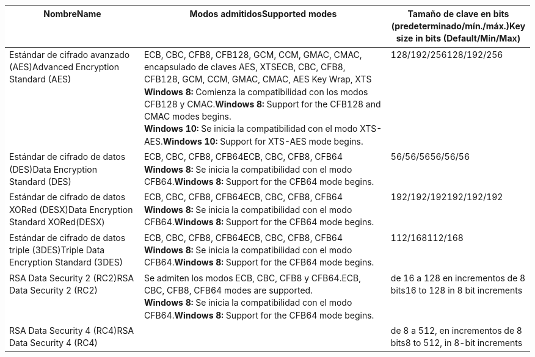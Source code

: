 

| <span data-ttu-id="2c3b5-113">Nombre</span><span class="sxs-lookup"><span data-stu-id="2c3b5-113">Name</span></span>                                   | <span data-ttu-id="2c3b5-114">Modos admitidos</span><span class="sxs-lookup"><span data-stu-id="2c3b5-114">Supported modes</span></span>                                                                                                                                                                                                 | <span data-ttu-id="2c3b5-115">Tamaño de clave en bits (predeterminado/mín./máx.)</span><span class="sxs-lookup"><span data-stu-id="2c3b5-115">Key size in bits (Default/Min/Max)</span></span> |
|----------------------------------------|-----------------------------------------------------------------------------------------------------------------------------------------------------------------------------------------------------------------|------------------------------------|
| <span data-ttu-id="2c3b5-116">Estándar de cifrado avanzado (AES)</span><span class="sxs-lookup"><span data-stu-id="2c3b5-116">Advanced Encryption Standard (AES)</span></span>     | <span data-ttu-id="2c3b5-117">ECB, CBC, CFB8, CFB128, GCM, CCM, GMAC, CMAC, encapsulado de claves AES, XTS</span><span class="sxs-lookup"><span data-stu-id="2c3b5-117">ECB, CBC, CFB8, CFB128, GCM, CCM, GMAC, CMAC, AES Key Wrap, XTS</span></span><br/> <span data-ttu-id="2c3b5-118">**Windows 8:** Comienza la compatibilidad con los modos CFB128 y CMAC.</span><span class="sxs-lookup"><span data-stu-id="2c3b5-118">**Windows 8:** Support for the CFB128 and CMAC modes begins.</span></span><br/> <span data-ttu-id="2c3b5-119">**Windows 10:** Se inicia la compatibilidad con el modo XTS-AES.</span><span class="sxs-lookup"><span data-stu-id="2c3b5-119">**Windows 10:** Support for XTS-AES mode begins.</span></span><br/> | <span data-ttu-id="2c3b5-120">128/192/256</span><span class="sxs-lookup"><span data-stu-id="2c3b5-120">128/192/256</span></span>                        |
| <span data-ttu-id="2c3b5-121">Estándar de cifrado de datos (DES)</span><span class="sxs-lookup"><span data-stu-id="2c3b5-121">Data Encryption Standard (DES)</span></span>         | <span data-ttu-id="2c3b5-122">ECB, CBC, CFB8, CFB64</span><span class="sxs-lookup"><span data-stu-id="2c3b5-122">ECB, CBC, CFB8, CFB64</span></span><br/> <span data-ttu-id="2c3b5-123">**Windows 8:** Se inicia la compatibilidad con el modo CFB64.</span><span class="sxs-lookup"><span data-stu-id="2c3b5-123">**Windows 8:** Support for the CFB64 mode begins.</span></span><br/>                                                                                                                   | <span data-ttu-id="2c3b5-124">56/56/56</span><span class="sxs-lookup"><span data-stu-id="2c3b5-124">56/56/56</span></span>                           |
| <span data-ttu-id="2c3b5-125">Estándar de cifrado de datos XORed (DESX)</span><span class="sxs-lookup"><span data-stu-id="2c3b5-125">Data Encryption Standard XORed(DESX)</span></span>   | <span data-ttu-id="2c3b5-126">ECB, CBC, CFB8, CFB64</span><span class="sxs-lookup"><span data-stu-id="2c3b5-126">ECB, CBC, CFB8, CFB64</span></span> <br/> <span data-ttu-id="2c3b5-127">**Windows 8:** Se inicia la compatibilidad con el modo CFB64.</span><span class="sxs-lookup"><span data-stu-id="2c3b5-127">**Windows 8:** Support for the CFB64 mode begins.</span></span><br/>                                                                                                                  | <span data-ttu-id="2c3b5-128">192/192/192</span><span class="sxs-lookup"><span data-stu-id="2c3b5-128">192/192/192</span></span>                        |
| <span data-ttu-id="2c3b5-129">Estándar de cifrado de datos triple (3DES)</span><span class="sxs-lookup"><span data-stu-id="2c3b5-129">Triple Data Encryption Standard (3DES)</span></span> | <span data-ttu-id="2c3b5-130">ECB, CBC, CFB8, CFB64</span><span class="sxs-lookup"><span data-stu-id="2c3b5-130">ECB, CBC, CFB8, CFB64</span></span> <br/> <span data-ttu-id="2c3b5-131">**Windows 8:** Se inicia la compatibilidad con el modo CFB64.</span><span class="sxs-lookup"><span data-stu-id="2c3b5-131">**Windows 8:** Support for the CFB64 mode begins.</span></span><br/>                                                                                                                  | <span data-ttu-id="2c3b5-132">112/168</span><span class="sxs-lookup"><span data-stu-id="2c3b5-132">112/168</span></span>                            |
| <span data-ttu-id="2c3b5-133">RSA Data Security 2 (RC2)</span><span class="sxs-lookup"><span data-stu-id="2c3b5-133">RSA Data Security 2 (RC2)</span></span>              | <span data-ttu-id="2c3b5-134">Se admiten los modos ECB, CBC, CFB8 y CFB64.</span><span class="sxs-lookup"><span data-stu-id="2c3b5-134">ECB, CBC, CFB8, CFB64 modes are supported.</span></span><br/> <span data-ttu-id="2c3b5-135">**Windows 8:** Se inicia la compatibilidad con el modo CFB64.</span><span class="sxs-lookup"><span data-stu-id="2c3b5-135">**Windows 8:** Support for the CFB64 mode begins.</span></span><br/>                                                                                              | <span data-ttu-id="2c3b5-136">de 16 a 128 en incrementos de 8 bits</span><span class="sxs-lookup"><span data-stu-id="2c3b5-136">16 to 128 in 8 bit increments</span></span>      |
| <span data-ttu-id="2c3b5-137">RSA Data Security 4 (RC4)</span><span class="sxs-lookup"><span data-stu-id="2c3b5-137">RSA Data Security 4 (RC4)</span></span>              |                                                                                                                                                                                                                 | <span data-ttu-id="2c3b5-138">de 8 a 512, en incrementos de 8 bits</span><span class="sxs-lookup"><span data-stu-id="2c3b5-138">8 to 512, in 8-bit increments</span></span>      |



 
